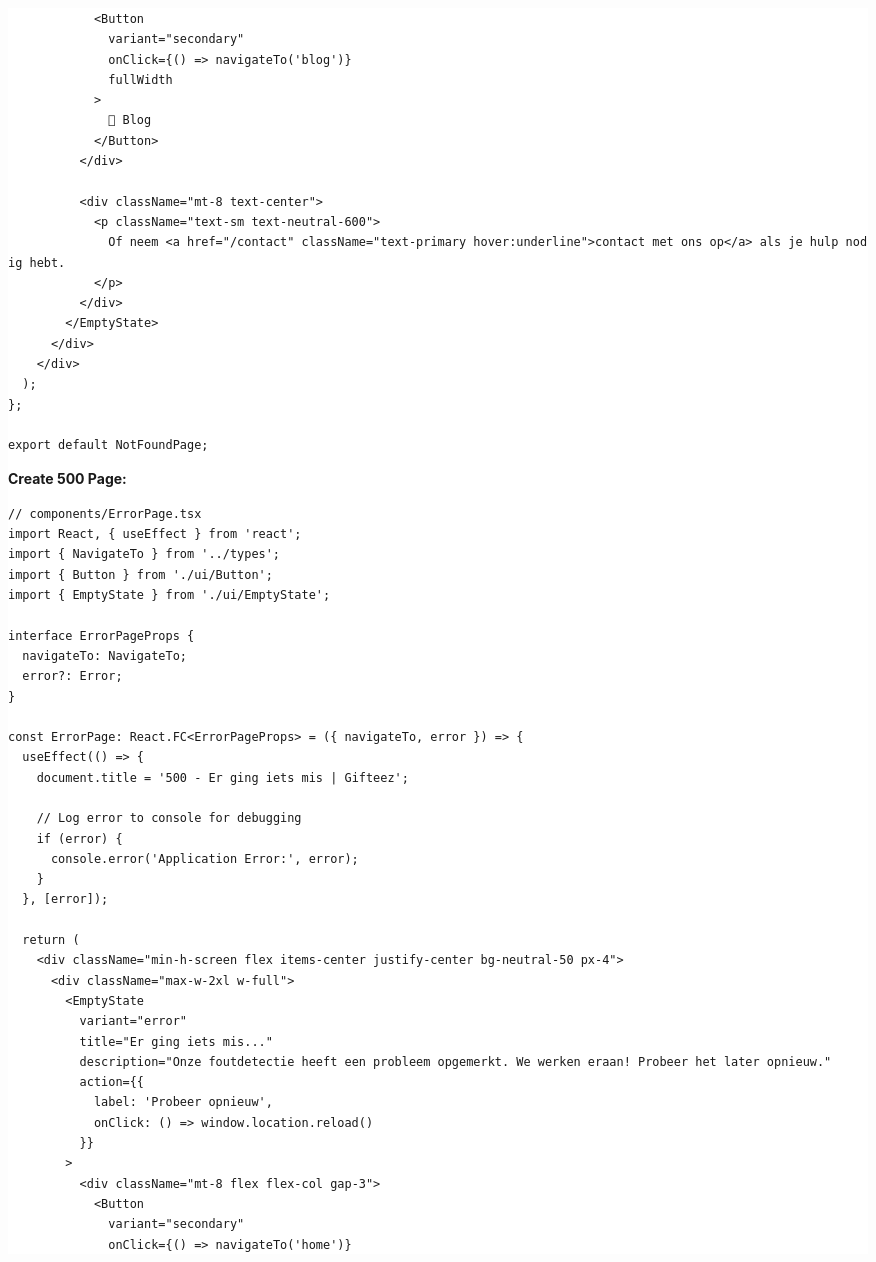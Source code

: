 ```tsx
            <Button
              variant="secondary"
              onClick={() => navigateTo('blog')}
              fullWidth
            >
              📝 Blog
            </Button>
          </div>
          
          <div className="mt-8 text-center">
            <p className="text-sm text-neutral-600">
              Of neem <a href="/contact" className="text-primary hover:underline">contact met ons op</a> als je hulp nodig hebt.
            </p>
          </div>
        </EmptyState>
      </div>
    </div>
  );
};

export default NotFoundPage;
```

**Create 500 Page:**
```tsx
// components/ErrorPage.tsx
import React, { useEffect } from 'react';
import { NavigateTo } from '../types';
import { Button } from './ui/Button';
import { EmptyState } from './ui/EmptyState';

interface ErrorPageProps {
  navigateTo: NavigateTo;
  error?: Error;
}

const ErrorPage: React.FC<ErrorPageProps> = ({ navigateTo, error }) => {
  useEffect(() => {
    document.title = '500 - Er ging iets mis | Gifteez';
    
    // Log error to console for debugging
    if (error) {
      console.error('Application Error:', error);
    }
  }, [error]);

  return (
    <div className="min-h-screen flex items-center justify-center bg-neutral-50 px-4">
      <div className="max-w-2xl w-full">
        <EmptyState
          variant="error"
          title="Er ging iets mis..."
          description="Onze foutdetectie heeft een probleem opgemerkt. We werken eraan! Probeer het later opnieuw."
          action={{
            label: 'Probeer opnieuw',
            onClick: () => window.location.reload()
          }}
        >
          <div className="mt-8 flex flex-col gap-3">
            <Button
              variant="secondary"
              onClick={() => navigateTo('home')}
```